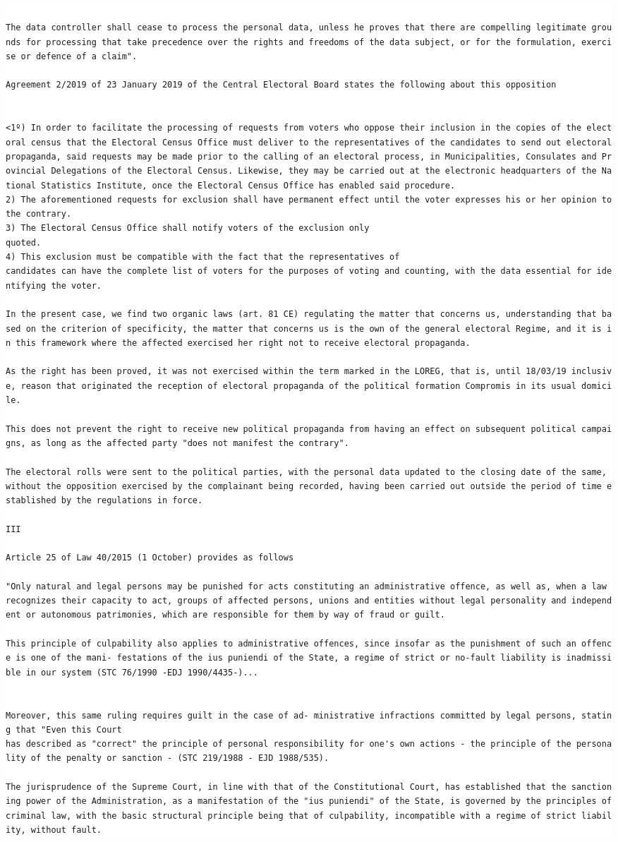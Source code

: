 ```

The data controller shall cease to process the personal data, unless he proves that there are compelling legitimate grounds for processing that take precedence over the rights and freedoms of the data subject, or for the formulation, exercise or defence of a claim".

Agreement 2/2019 of 23 January 2019 of the Central Electoral Board states the following about this opposition
 

<1º) In order to facilitate the processing of requests from voters who oppose their inclusion in the copies of the electoral census that the Electoral Census Office must deliver to the representatives of the candidates to send out electoral propaganda, said requests may be made prior to the calling of an electoral process, in Municipalities, Consulates and Provincial Delegations of the Electoral Census. Likewise, they may be carried out at the electronic headquarters of the National Statistics Institute, once the Electoral Census Office has enabled said procedure.
2) The aforementioned requests for exclusion shall have permanent effect until the voter expresses his or her opinion to the contrary.
3) The Electoral Census Office shall notify voters of the exclusion only
quoted.
4) This exclusion must be compatible with the fact that the representatives of
candidates can have the complete list of voters for the purposes of voting and counting, with the data essential for identifying the voter.

In the present case, we find two organic laws (art. 81 CE) regulating the matter that concerns us, understanding that based on the criterion of specificity, the matter that concerns us is the own of the general electoral Regime, and it is in this framework where the affected exercised her right not to receive electoral propaganda.

As the right has been proved, it was not exercised within the term marked in the LOREG, that is, until 18/03/19 inclusive, reason that originated the reception of electoral propaganda of the political formation Compromis in its usual domicile.

This does not prevent the right to receive new political propaganda from having an effect on subsequent political campaigns, as long as the affected party "does not manifest the contrary".

The electoral rolls were sent to the political parties, with the personal data updated to the closing date of the same, without the opposition exercised by the complainant being recorded, having been carried out outside the period of time established by the regulations in force.

III

Article 25 of Law 40/2015 (1 October) provides as follows

"Only natural and legal persons may be punished for acts constituting an administrative offence, as well as, when a law recognizes their capacity to act, groups of affected persons, unions and entities without legal personality and independent or autonomous patrimonies, which are responsible for them by way of fraud or guilt.

This principle of culpability also applies to administrative offences, since insofar as the punishment of such an offence is one of the mani- festations of the ius puniendi of the State, a regime of strict or no-fault liability is inadmissible in our system (STC 76/1990 -EDJ 1990/4435-)...
 

Moreover, this same ruling requires guilt in the case of ad- ministrative infractions committed by legal persons, stating that "Even this Court
has described as "correct" the principle of personal responsibility for one's own actions - the principle of the personality of the penalty or sanction - (STC 219/1988 - EJD 1988/535).

The jurisprudence of the Supreme Court, in line with that of the Constitutional Court, has established that the sanctioning power of the Administration, as a manifestation of the "ius puniendi" of the State, is governed by the principles of criminal law, with the basic structural principle being that of culpability, incompatible with a regime of strict liability, without fault.

```